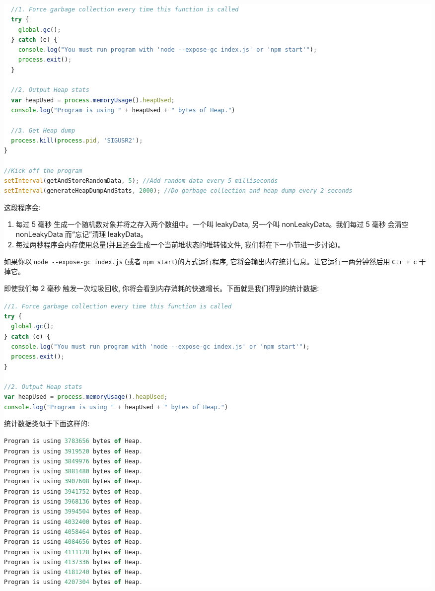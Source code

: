 ``` javascript
  //1. Force garbage collection every time this function is called
  try {
    global.gc();
  } catch (e) {
    console.log("You must run program with 'node --expose-gc index.js' or 'npm start'");
    process.exit();
  }

  //2. Output Heap stats
  var heapUsed = process.memoryUsage().heapUsed;
  console.log("Program is using " + heapUsed + " bytes of Heap.")

  //3. Get Heap dump
  process.kill(process.pid, 'SIGUSR2');
}

//Kick off the program
setInterval(getAndStoreRandomData, 5); //Add random data every 5 milliseconds
setInterval(generateHeapDumpAndStats, 2000); //Do garbage collection and heap dump every 2 seconds
```

这段程序会:

  1. 每过 5 毫秒 生成一个随机数对象并将之存入两个数组中。一个叫 leakyData, 另一个叫 nonLeakyData。我们每过 5 毫秒 会清空 nonLeakyData 而“忘记”清理 leakyData。
  2. 每过两秒程序会内存使用总量(并且还会生成一个当前堆状态的堆转储文件, 我们将在下一小节进一步讨论)。

如果你以 `node --expose-gc index.js` (或者 `npm start`)的方式运行程序, 它将会输出内存统计信息。让它运行一两分钟然后用 `Ctr + c` 干掉它。

即使我们每 2 毫秒 触发一次垃圾回收, 你将会看到内存消耗的快速增长。下面就是我们得到的统计数据:

``` javascript
//1. Force garbage collection every time this function is called
try {
  global.gc();
} catch (e) {
  console.log("You must run program with 'node --expose-gc index.js' or 'npm start'");
  process.exit();
}

//2. Output Heap stats
var heapUsed = process.memoryUsage().heapUsed;
console.log("Program is using " + heapUsed + " bytes of Heap.")
```

统计数据类似于下面这样的:

``` javascript
Program is using 3783656 bytes of Heap.
Program is using 3919520 bytes of Heap.
Program is using 3849976 bytes of Heap.
Program is using 3881480 bytes of Heap.
Program is using 3907608 bytes of Heap.
Program is using 3941752 bytes of Heap.
Program is using 3968136 bytes of Heap.
Program is using 3994504 bytes of Heap.
Program is using 4032400 bytes of Heap.
Program is using 4058464 bytes of Heap.
Program is using 4084656 bytes of Heap.
Program is using 4111128 bytes of Heap.
Program is using 4137336 bytes of Heap.
Program is using 4181240 bytes of Heap.
Program is using 4207304 bytes of Heap.
```
